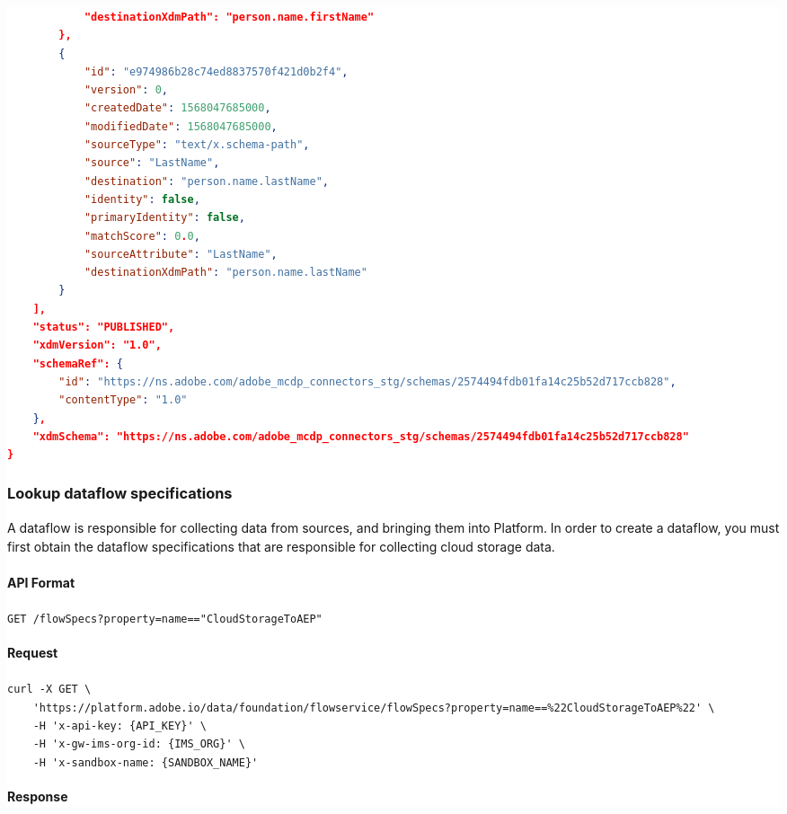 ```json
            "destinationXdmPath": "person.name.firstName"
        },
        {
            "id": "e974986b28c74ed8837570f421d0b2f4",
            "version": 0,
            "createdDate": 1568047685000,
            "modifiedDate": 1568047685000,
            "sourceType": "text/x.schema-path",
            "source": "LastName",
            "destination": "person.name.lastName",
            "identity": false,
            "primaryIdentity": false,
            "matchScore": 0.0,
            "sourceAttribute": "LastName",
            "destinationXdmPath": "person.name.lastName"
        }
    ],
    "status": "PUBLISHED",
    "xdmVersion": "1.0",
    "schemaRef": {
        "id": "https://ns.adobe.com/adobe_mcdp_connectors_stg/schemas/2574494fdb01fa14c25b52d717ccb828",
        "contentType": "1.0"
    },
    "xdmSchema": "https://ns.adobe.com/adobe_mcdp_connectors_stg/schemas/2574494fdb01fa14c25b52d717ccb828"
}
```

### Lookup dataflow specifications

A dataflow is responsible for collecting data from sources, and bringing them into Platform. In order to create a dataflow, you must first obtain the dataflow specifications that are responsible for collecting cloud storage data.

#### API Format

```http
GET /flowSpecs?property=name=="CloudStorageToAEP"
```

#### Request

```shell
curl -X GET \
    'https://platform.adobe.io/data/foundation/flowservice/flowSpecs?property=name==%22CloudStorageToAEP%22' \
    -H 'x-api-key: {API_KEY}' \
    -H 'x-gw-ims-org-id: {IMS_ORG}' \
    -H 'x-sandbox-name: {SANDBOX_NAME}'
```

#### Response
